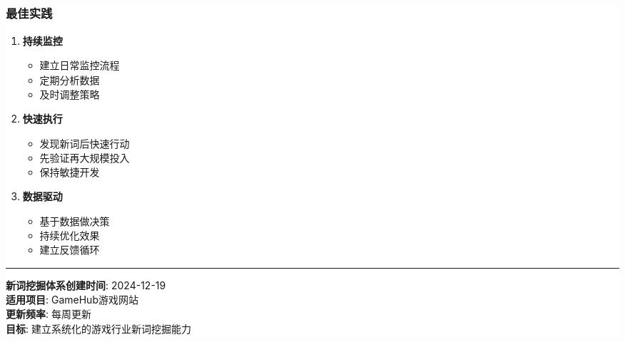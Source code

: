 ### 最佳实践
1. **持续监控**
   - 建立日常监控流程
   - 定期分析数据
   - 及时调整策略

2. **快速执行**
   - 发现新词后快速行动
   - 先验证再大规模投入
   - 保持敏捷开发

3. **数据驱动**
   - 基于数据做决策
   - 持续优化效果
   - 建立反馈循环

---
**新词挖掘体系创建时间**: 2024-12-19  
**适用项目**: GameHub游戏网站  
**更新频率**: 每周更新  
**目标**: 建立系统化的游戏行业新词挖掘能力
